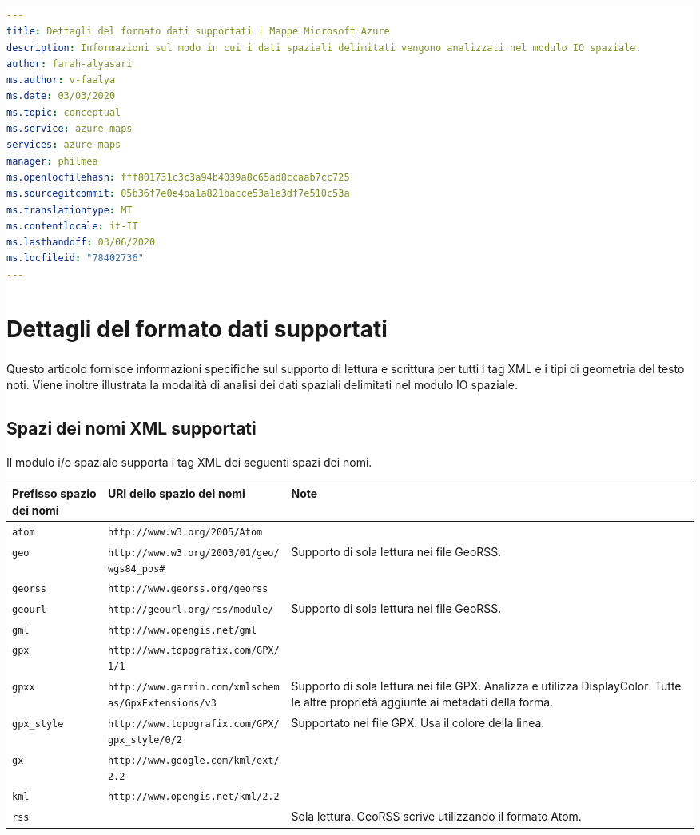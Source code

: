 ```yaml
---
title: Dettagli del formato dati supportati | Mappe Microsoft Azure
description: Informazioni sul modo in cui i dati spaziali delimitati vengono analizzati nel modulo IO spaziale.
author: farah-alyasari
ms.author: v-faalya
ms.date: 03/03/2020
ms.topic: conceptual
ms.service: azure-maps
services: azure-maps
manager: philmea
ms.openlocfilehash: fff801731c3c3a94b4039a8c65ad8ccaab7cc725
ms.sourcegitcommit: 05b36f7e0e4ba1a821bacce53a1e3df7e510c53a
ms.translationtype: MT
ms.contentlocale: it-IT
ms.lasthandoff: 03/06/2020
ms.locfileid: "78402736"
---
```

# <a name="supported-data-format-details"></a>Dettagli del formato dati supportati

Questo articolo fornisce informazioni specifiche sul supporto di lettura e scrittura per tutti i tag XML e i tipi di geometria del testo noti. Viene inoltre illustrata la modalità di analisi dei dati spaziali delimitati nel modulo IO spaziale.

## <a name="supported-xml-namespaces"></a>Spazi dei nomi XML supportati

Il modulo i/o spaziale supporta i tag XML dei seguenti spazi dei nomi.

| Prefisso spazio dei nomi | URI dello spazio dei nomi   | Note                                                                    |
|:------------------|:-----------------|:----------------------------------------|
| `atom`           | `http://www.w3.org/2005/Atom`   |                                         |
| `geo`            | `http://www.w3.org/2003/01/geo/wgs84_pos#`  | Supporto di sola lettura nei file GeoRSS.           |
| `georss`         | `http://www.georss.org/georss`  |                                                |
| `geourl`         | `http://geourl.org/rss/module/` | Supporto di sola lettura nei file GeoRSS.                       |
| `gml`            | `http://www.opengis.net/gml`    |                                                        |
| `gpx`            | `http://www.topografix.com/GPX/1/1` |                                                   |
| `gpxx`           | `http://www.garmin.com/xmlschemas/GpxExtensions/v3` | Supporto di sola lettura nei file GPX. Analizza e utilizza DisplayColor. Tutte le altre proprietà aggiunte ai metadati della forma. |
| `gpx_style`      | `http://www.topografix.com/GPX/gpx_style/0/2`      | Supportato nei file GPX. Usa il colore della linea. |
| `gx`             | `http://www.google.com/kml/ext/2.2` |                                                      |
| `kml`            | `http://www.opengis.net/kml/2.2`    |                                                      |
| `rss`            |                                 | Sola lettura. GeoRSS scrive utilizzando il formato Atom.              |
